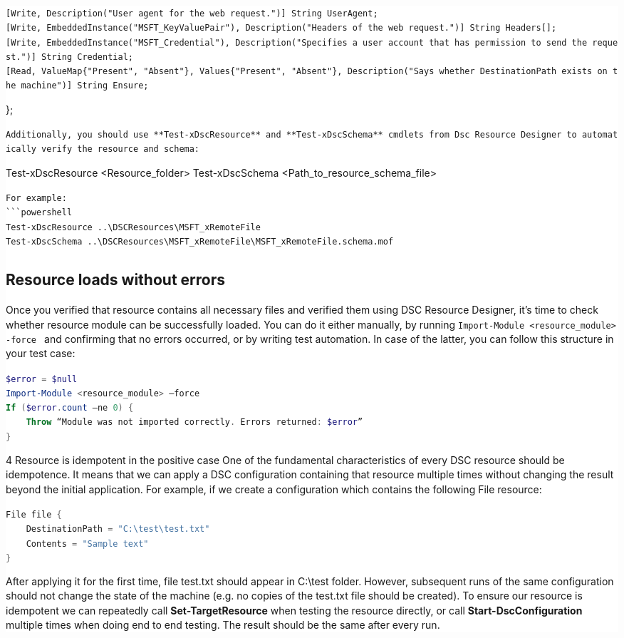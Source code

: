 	[Write, Description("User agent for the web request.")] String UserAgent;
	[Write, EmbeddedInstance("MSFT_KeyValuePair"), Description("Headers of the web request.")] String Headers[];
	[Write, EmbeddedInstance("MSFT_Credential"), Description("Specifies a user account that has permission to send the request.")] String Credential;
  	[Read, ValueMap{"Present", "Absent"}, Values{"Present", "Absent"}, Description("Says whether DestinationPath exists on the machine")] String Ensure;
}; 
```
Additionally, you should use **Test-xDscResource** and **Test-xDscSchema** cmdlets from Dsc Resource Designer to automatically verify the resource and schema:
```
Test-xDscResource <Resource_folder>
Test-xDscSchema <Path_to_resource_schema_file>
```
For example:
```powershell
Test-xDscResource ..\DSCResources\MSFT_xRemoteFile
Test-xDscSchema ..\DSCResources\MSFT_xRemoteFile\MSFT_xRemoteFile.schema.mof
```

## Resource loads without errors ##
Once you verified that resource contains all necessary files and verified them using DSC Resource Designer, it’s time to check whether resource module can be successfully loaded.
You can do it either manually, by running `Import-Module <resource_module> -force ` and confirming that no errors occurred, or by writing test automation. In case of the latter, you can follow this structure in your test case:
```powershell
$error = $null
Import-Module <resource_module> –force
If ($error.count –ne 0) {
	Throw “Module was not imported correctly. Errors returned: $error”
}
```
4	Resource is idempotent in the positive case 
One of the fundamental characteristics of every DSC resource should be idempotence. It means that we can apply a DSC configuration containing that resource multiple times without changing the result beyond the initial application. For example, if we create a configuration which contains the following File resource:
```powershell
File file {
    DestinationPath = "C:\test\test.txt"
    Contents = "Sample text"
} 
```
After applying it for the first time, file test.txt should appear in C:\test folder. However, subsequent runs of the same configuration should not change the state of the machine (e.g. no copies of the test.txt file should be created).
To ensure our resource is idempotent we can repeatedly call **Set-TargetResource** when testing the resource directly, or call **Start-DscConfiguration** multiple times when doing end to end testing. The result should be the same after every run. 

